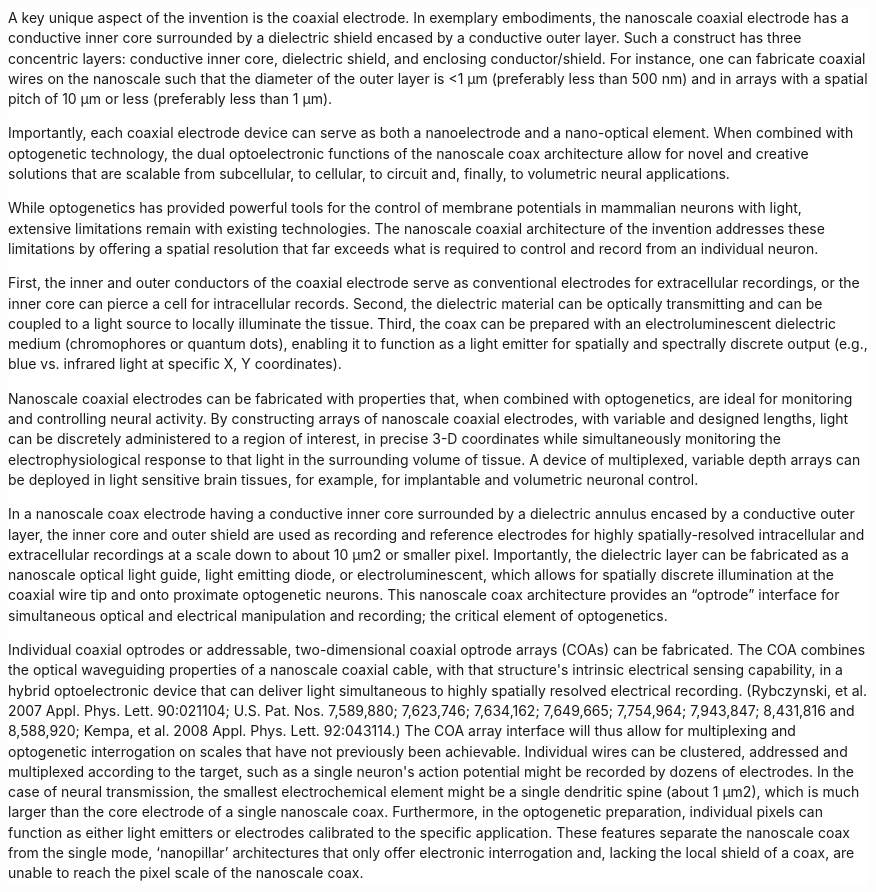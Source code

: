 A key unique aspect of the invention is the coaxial electrode. In exemplary embodiments, the nanoscale coaxial electrode has a conductive inner core surrounded by a dielectric shield encased by a conductive outer layer. Such a construct has three concentric layers: conductive inner core, dielectric shield, and enclosing conductor/shield. For instance, one can fabricate coaxial wires on the nanoscale such that the diameter of the outer layer is <1 μm (preferably less than 500 nm) and in arrays with a spatial pitch of 10 μm or less (preferably less than 1 μm).

Importantly, each coaxial electrode device can serve as both a nanoelectrode and a nano-optical element. When combined with optogenetic technology, the dual optoelectronic functions of the nanoscale coax architecture allow for novel and creative solutions that are scalable from subcellular, to cellular, to circuit and, finally, to volumetric neural applications.

While optogenetics has provided powerful tools for the control of membrane potentials in mammalian neurons with light, extensive limitations remain with existing technologies. The nanoscale coaxial architecture of the invention addresses these limitations by offering a spatial resolution that far exceeds what is required to control and record from an individual neuron.

First, the inner and outer conductors of the coaxial electrode serve as conventional electrodes for extracellular recordings, or the inner core can pierce a cell for intracellular records. Second, the dielectric material can be optically transmitting and can be coupled to a light source to locally illuminate the tissue. Third, the coax can be prepared with an electroluminescent dielectric medium (chromophores or quantum dots), enabling it to function as a light emitter for spatially and spectrally discrete output (e.g., blue vs. infrared light at specific X, Y coordinates).

Nanoscale coaxial electrodes can be fabricated with properties that, when combined with optogenetics, are ideal for monitoring and controlling neural activity. By constructing arrays of nanoscale coaxial electrodes, with variable and designed lengths, light can be discretely administered to a region of interest, in precise 3-D coordinates while simultaneously monitoring the electrophysiological response to that light in the surrounding volume of tissue. A device of multiplexed, variable depth arrays can be deployed in light sensitive brain tissues, for example, for implantable and volumetric neuronal control.

In a nanoscale coax electrode having a conductive inner core surrounded by a dielectric annulus encased by a conductive outer layer, the inner core and outer shield are used as recording and reference electrodes for highly spatially-resolved intracellular and extracellular recordings at a scale down to about 10 μm2 or smaller pixel. Importantly, the dielectric layer can be fabricated as a nanoscale optical light guide, light emitting diode, or electroluminescent, which allows for spatially discrete illumination at the coaxial wire tip and onto proximate optogenetic neurons. This nanoscale coax architecture provides an “optrode” interface for simultaneous optical and electrical manipulation and recording; the critical element of optogenetics.

Individual coaxial optrodes or addressable, two-dimensional coaxial optrode arrays (COAs) can be fabricated. The COA combines the optical waveguiding properties of a nanoscale coaxial cable, with that structure's intrinsic electrical sensing capability, in a hybrid optoelectronic device that can deliver light simultaneous to highly spatially resolved electrical recording. (Rybczynski, et al. 2007 Appl. Phys. Lett. 90:021104; U.S. Pat. Nos. 7,589,880; 7,623,746; 7,634,162; 7,649,665; 7,754,964; 7,943,847; 8,431,816 and 8,588,920; Kempa, et al. 2008 Appl. Phys. Lett. 92:043114.) The COA array interface will thus allow for multiplexing and optogenetic interrogation on scales that have not previously been achievable. Individual wires can be clustered, addressed and multiplexed according to the target, such as a single neuron's action potential might be recorded by dozens of electrodes. In the case of neural transmission, the smallest electrochemical element might be a single dendritic spine (about 1 μm2), which is much larger than the core electrode of a single nanoscale coax. Furthermore, in the optogenetic preparation, individual pixels can function as either light emitters or electrodes calibrated to the specific application. These features separate the nanoscale coax from the single mode, ‘nanopillar’ architectures that only offer electronic interrogation and, lacking the local shield of a coax, are unable to reach the pixel scale of the nanoscale coax.
